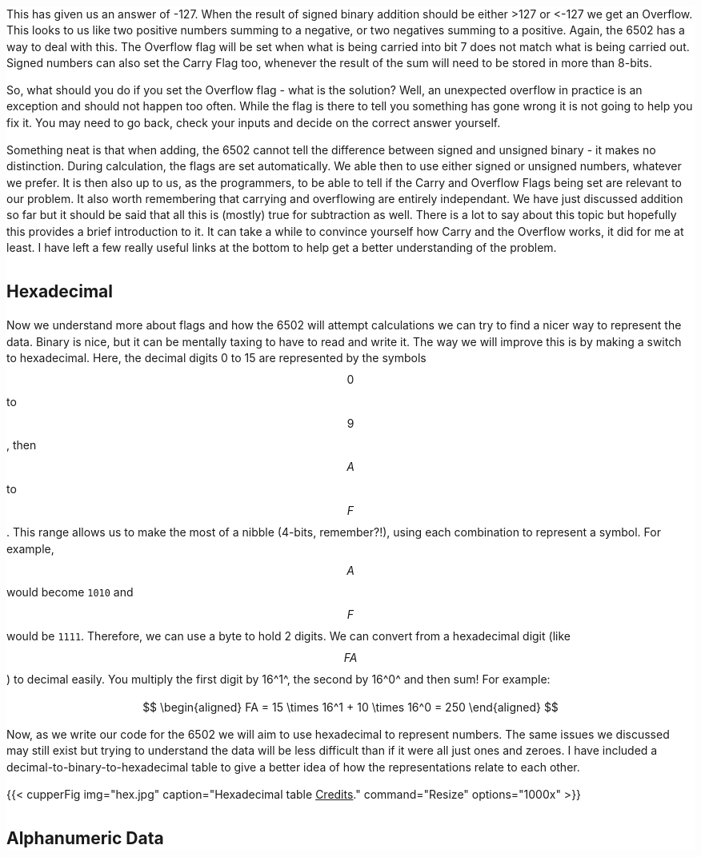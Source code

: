 This has given us an answer of -127. When the result of signed binary addition should be either >127 or <-127 we get an Overflow. This looks to us like two positive numbers summing to a negative, or two negatives summing to a positive. Again, the 6502 has a way to deal with this. The Overflow flag will be set when what is being carried into bit 7 does not match what is being carried out. Signed numbers can also set the Carry Flag too, whenever the result of the sum will need to be stored in more than 8-bits.

So, what should you do if you set the Overflow flag - what is the solution? Well, an unexpected overflow in practice is an exception and should not happen too often. While the flag is there to tell you something has gone wrong it is not going to help you fix it. You may need to go back, check your inputs and decide on the correct answer yourself.

Something neat is that when adding, the 6502 cannot tell the difference between signed and unsigned binary - it makes no distinction. During calculation, the flags are set automatically. We able then to use either signed or unsigned numbers, whatever we prefer. It is then also up to us, as the programmers, to be able to tell if the Carry and Overflow Flags being set are relevant to our problem. It also worth remembering that carrying and overflowing are entirely independant. We have just discussed addition so far but it should be said that all this is (mostly) true for subtraction as well. There is a lot to say about this topic but hopefully this provides a brief introduction to it. It can take a while to convince yourself how Carry and the Overflow works, it did for me at least. I have left a few really useful links at the bottom to help get a better understanding of the problem. 

## Hexadecimal

Now we understand more about flags and how the 6502 will attempt calculations we can try to find a nicer way to represent the data. Binary is nice, but it can be mentally taxing to have to read and write it. The way we will improve this is by making a switch to hexadecimal. Here, the decimal digits 0 to 15 are represented by the symbols $$0$$ to $$9$$, then $$A$$ to $$F$$. This range allows us to make the most of a nibble (4-bits, remember?!), using each combination to represent a symbol. For example, $$A$$ would become ```1010``` and $$F$$ would be ```1111```. Therefore, we can use a byte to hold 2 digits. We can convert from a hexadecimal digit (like $$FA$$) to decimal easily. You multiply the first digit by 16^1^, the second by 16^0^ and then sum! For example:

$$
\begin{aligned}
FA = 15 \times 16^1 + 10 \times 16^0 = 250
\end{aligned}
$$

Now, as we write our code for the 6502 we will aim to use hexadecimal to represent numbers. The same issues we discussed may still exist but trying to understand the data will be less difficult than if it were all just ones and zeroes. I have included a decimal-to-binary-to-hexadecimal table to give a better idea of how the representations relate to each other.

{{< cupperFig
img="hex.jpg" 
caption="Hexadecimal table [Credits](https://www.pinterest.co.uk/pin/419327415280550717)." 
command="Resize" 
options="1000x" >}}


## Alphanumeric Data

